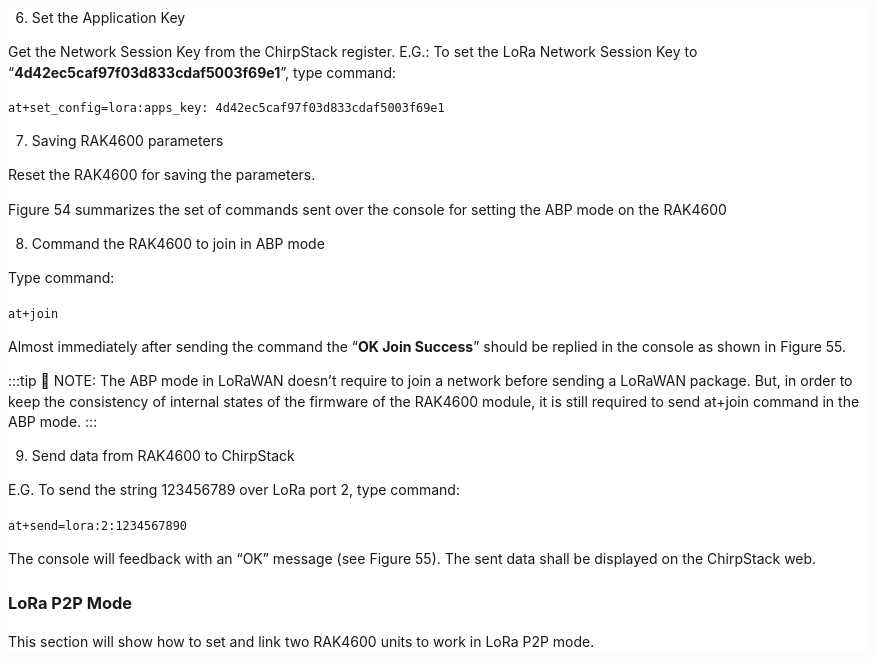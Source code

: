 6.	Set the Application Key

Get the Network Session Key from the ChirpStack register. E.G.: To set the LoRa Network Session Key to “**4d42ec5caf97f03d833cdaf5003f69e1**”, type command:

```
at+set_config=lora:apps_key: 4d42ec5caf97f03d833cdaf5003f69e1
```

7.	Saving RAK4600 parameters

Reset the RAK4600 for saving the parameters. 

Figure 54 summarizes the set of commands sent over the console for setting the ABP mode on the RAK4600

<rk-img
  src="/assets/images/wisduo/rak4600-module/quickstart/chirpstack-abp-param-serial.png"
  width="40%"
  caption="RAK4600 LoRa parameters configuration over the Serial Port Tool"
/>

8.	Command the  RAK4600 to join in ABP mode

Type command:

```
at+join
```

Almost immediately after sending the command the “**OK Join Success**” should be replied in the console as shown in Figure 55.

:::tip 📝 NOTE:
The ABP mode in LoRaWAN doesn’t require to join a network before sending a LoRaWAN package. But, in order to keep the consistency of internal states of the firmware of the RAK4600 module, it is still required to send at+join command in the ABP mode.
:::

<rk-img
  src="/assets/images/wisduo/rak4600-module/quickstart/ttn-otaa-send-data.png"
  width="40%"
  caption="RAK Serial Port Tool, sending a message in ABP mode."
/>

9. Send data from RAK4600 to ChirpStack 

E.G. To send the string 123456789 over LoRa port 2, type command:

```
at+send=lora:2:1234567890
```

The console will feedback with an “OK” message (see Figure 55). The sent data shall be displayed on the ChirpStack web.

### LoRa P2P Mode

This section will show how to set and link two RAK4600 units to work in LoRa P2P mode.
